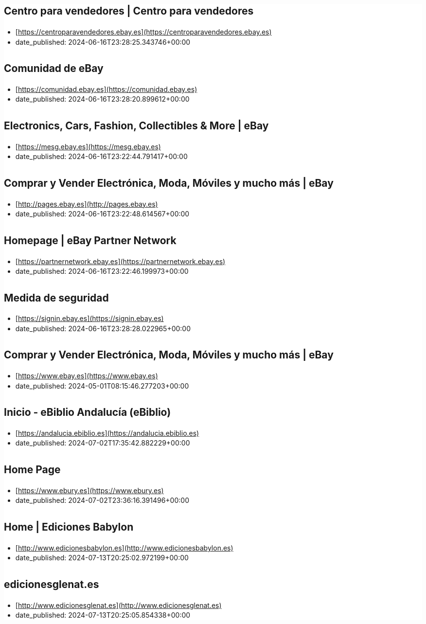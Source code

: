  ## Centro para vendedores | Centro para vendedores
 - [https://centroparavendedores.ebay.es](https://centroparavendedores.ebay.es)
 - date_published: 2024-06-16T23:28:25.343746+00:00

 ## Comunidad de eBay
 - [https://comunidad.ebay.es](https://comunidad.ebay.es)
 - date_published: 2024-06-16T23:28:20.899612+00:00

 ## Electronics, Cars, Fashion, Collectibles & More | eBay
 - [https://mesg.ebay.es](https://mesg.ebay.es)
 - date_published: 2024-06-16T23:22:44.791417+00:00

 ## Comprar y Vender Electrónica, Moda, Móviles y mucho más | eBay
 - [http://pages.ebay.es](http://pages.ebay.es)
 - date_published: 2024-06-16T23:22:48.614567+00:00

 ## Homepage | eBay Partner Network
 - [https://partnernetwork.ebay.es](https://partnernetwork.ebay.es)
 - date_published: 2024-06-16T23:22:46.199973+00:00

 ## Medida de seguridad
 - [https://signin.ebay.es](https://signin.ebay.es)
 - date_published: 2024-06-16T23:28:28.022965+00:00

 ## Comprar y Vender Electrónica, Moda, Móviles y mucho más | eBay
 - [https://www.ebay.es](https://www.ebay.es)
 - date_published: 2024-05-01T08:15:46.277203+00:00

 ## Inicio - eBiblio Andalucía (eBiblio)
 - [https://andalucia.ebiblio.es](https://andalucia.ebiblio.es)
 - date_published: 2024-07-02T17:35:42.882229+00:00

 ## Home Page
 - [https://www.ebury.es](https://www.ebury.es)
 - date_published: 2024-07-02T23:36:16.391496+00:00

 ## Home | Ediciones Babylon
 - [http://www.edicionesbabylon.es](http://www.edicionesbabylon.es)
 - date_published: 2024-07-13T20:25:02.972199+00:00

 ## edicionesglenat.es
 - [http://www.edicionesglenat.es](http://www.edicionesglenat.es)
 - date_published: 2024-07-13T20:25:05.854338+00:00
